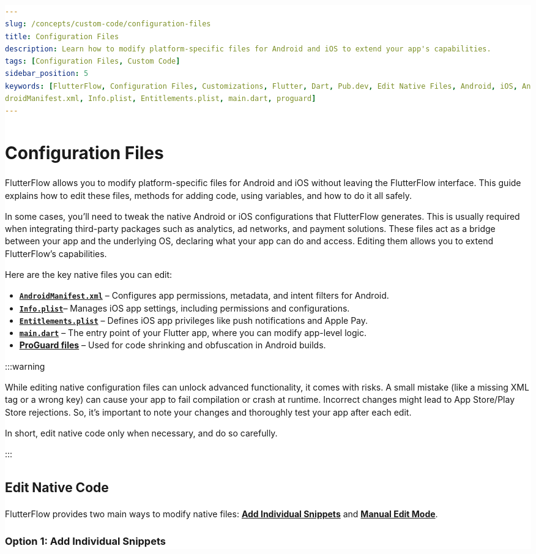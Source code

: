 ```yaml
---
slug: /concepts/custom-code/configuration-files
title: Configuration Files
description: Learn how to modify platform-specific files for Android and iOS to extend your app's capabilities.
tags: [Configuration Files, Custom Code]
sidebar_position: 5
keywords: [FlutterFlow, Configuration Files, Customizations, Flutter, Dart, Pub.dev, Edit Native Files, Android, iOS, AndroidManifest.xml, Info.plist, Entitlements.plist, main.dart, proguard]
---
```


# Configuration Files

FlutterFlow allows you to modify platform-specific files for Android and iOS without leaving the FlutterFlow interface. This guide explains how to edit these files, methods for adding code, using variables, and how to do it all safely.

In some cases, you’ll need to tweak the native Android or iOS configurations that FlutterFlow generates. This is usually required when integrating third-party packages such as analytics, ad networks, and payment solutions. These files act as a bridge between your app and the underlying OS, declaring what your app can do and access. Editing them allows you to extend FlutterFlow’s capabilities.

Here are the key native files you can edit:

- [**`AndroidManifest.xml`**](#androidmanifestxml-android) – Configures app permissions, metadata, and intent filters for Android.
- [**`Info.plist`**](#infoplist-ios)– Manages iOS app settings, including permissions and configurations.
- [**`Entitlements.plist`**](#entitlementsplist-ios) – Defines iOS app privileges like push notifications and Apple Pay.
- [**`main.dart`**](#maindart-flutter) – The entry point of your Flutter app, where you can modify app-level logic.
- [**ProGuard files**](#proguard-file-android) – Used for code shrinking and obfuscation in Android builds.

:::warning

While editing native configuration files can unlock advanced functionality, it comes with risks. A small mistake (like a missing XML tag or a wrong key) can cause your app to fail compilation or crash at runtime. Incorrect changes might lead to App Store/Play Store rejections. So, it’s important to note your changes and thoroughly test your app after each edit.

In short, edit native code only when necessary, and do so carefully.

:::

## Edit Native Code

FlutterFlow provides two main ways to modify native files: [**Add Individual Snippets**](#option-1-add-individual-snippets) and [**Manual Edit Mode**](#option-2-manual-edit-mode).

### Option 1: Add Individual Snippets
